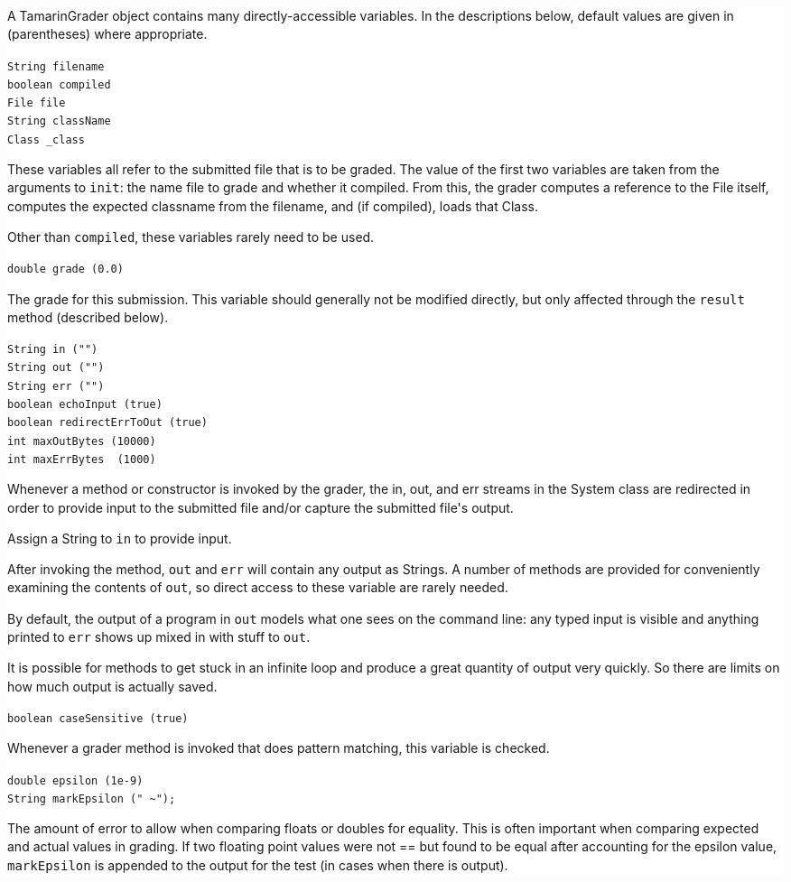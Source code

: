A TamarinGrader object contains many directly-accessible variables.  In the descriptions below, default values are given in (parentheses) where appropriate.

```
String filename
boolean compiled
File file
String className
Class _class
```
These variables all refer to the submitted file that is to be graded.  The value of the first two variables are taken from the arguments to <tt>init</tt>: the name file to grade and whether it compiled.  From this, the grader computes a reference to the File itself, computes the expected classname from the filename, and (if compiled), loads that Class.

Other than <tt>compiled</tt>, these variables rarely need to be used.

```
double grade (0.0)
```
The grade for this submission.  This variable should generally not be modified directly, but only affected through the <tt>result</tt> method (described below).

```
String in ("")
String out ("")
String err ("")
boolean echoInput (true)
boolean redirectErrToOut (true)
int maxOutBytes (10000)
int maxErrBytes  (1000)
```

Whenever a method or constructor is invoked by the grader, the in, out, and err streams in the System class are redirected in order to provide input to the submitted file and/or capture the submitted file's output.

Assign a String to <tt>in</tt> to provide input.

After invoking the method, <tt>out</tt> and <tt>err</tt> will contain any output as Strings.  A number of methods are provided for conveniently examining the contents of <tt>out</tt>, so direct access to these variable are rarely needed.

By default, the output of a program in <tt>out</tt> models what one sees on the command line: any typed input is visible and anything printed to <tt>err</tt> shows up mixed in with stuff to <tt>out</tt>.

It is possible for methods to get stuck in an infinite loop and produce a great quantity of output very quickly.  So there are limits on how much output is actually saved.

```
boolean caseSensitive (true)
```
Whenever a grader method is invoked that does pattern matching, this variable is checked.

```
double epsilon (1e-9)
String markEpsilon (" ~");
```
The amount of error to allow when comparing floats or doubles for equality.  This is often important when comparing expected and actual values in grading.  If two floating point values were not == but found to be equal after accounting for the epsilon value, <tt>markEpsilon</tt> is appended to the output for the test (in cases when there is output).
